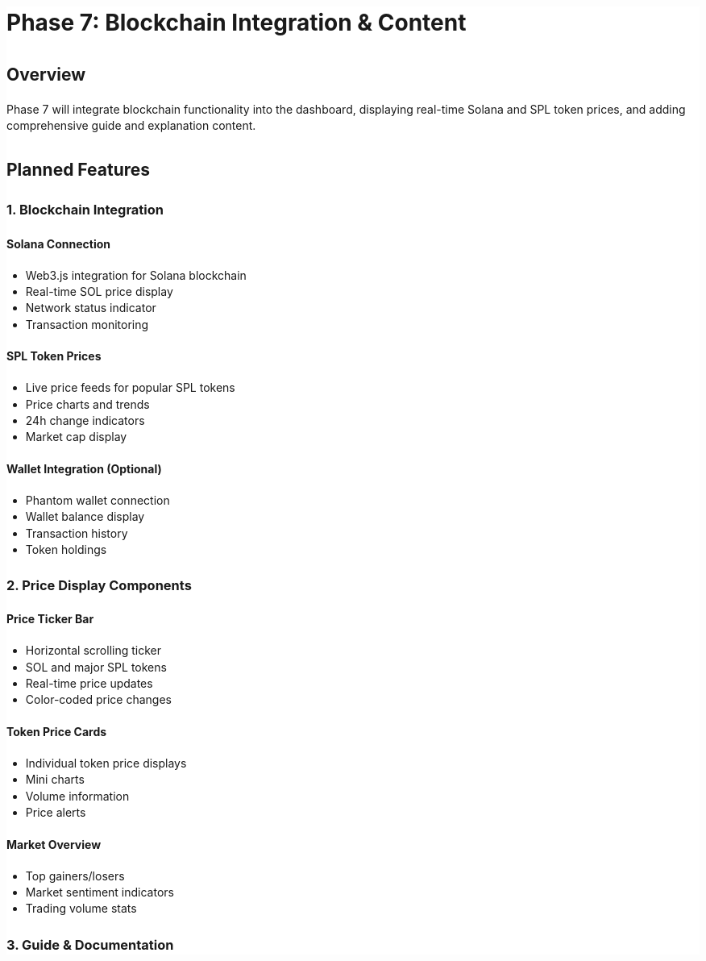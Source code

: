 # Phase 7: Blockchain Integration & Content

## Overview
Phase 7 will integrate blockchain functionality into the dashboard, displaying real-time Solana and SPL token prices, and adding comprehensive guide and explanation content.

## Planned Features

### 1. Blockchain Integration

#### Solana Connection
- Web3.js integration for Solana blockchain
- Real-time SOL price display
- Network status indicator
- Transaction monitoring

#### SPL Token Prices
- Live price feeds for popular SPL tokens
- Price charts and trends
- 24h change indicators
- Market cap display

#### Wallet Integration (Optional)
- Phantom wallet connection
- Wallet balance display
- Transaction history
- Token holdings

### 2. Price Display Components

#### Price Ticker Bar
- Horizontal scrolling ticker
- SOL and major SPL tokens
- Real-time price updates
- Color-coded price changes

#### Token Price Cards
- Individual token price displays
- Mini charts
- Volume information
- Price alerts

#### Market Overview
- Top gainers/losers
- Market sentiment indicators
- Trading volume stats

### 3. Guide & Documentation
